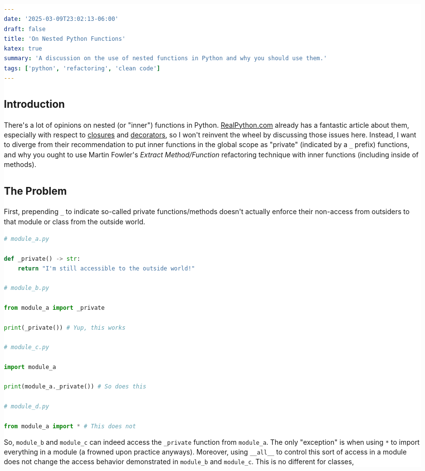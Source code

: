 ```yaml
---
date: '2025-03-09T23:02:13-06:00'
draft: false
title: 'On Nested Python Functions'
katex: true
summary: 'A discussion on the use of nested functions in Python and why you should use them.'
tags: ['python', 'refactoring', 'clean code']
---
```


## Introduction

There's a lot of opinions on nested (or "inner") functions in Python. [RealPython.com](https://realpython.com/inner-functions-what-are-they-good-for/) already has a fantastic article about them, especially with respect to [closures](https://stackoverflow.com/questions/36636/what-is-a-closure) and [decorators](https://realpython.com/primer-on-python-decorators/), so I won't reinvent the wheel by discussing those issues here. Instead, I want to diverge from their recommendation to put inner functions in the global scope as "private" (indicated by a `_` prefix) functions, and why you ought to use Martin Fowler's *Extract Method/Function* refactoring technique with inner functions (including inside of methods).

## The Problem

First, prepending `_` to indicate so-called private functions/methods doesn't actually enforce their non-access from outsiders to that module or class from the outside world. 

```python
# module_a.py

def _private() -> str:
	return "I'm still accessible to the outside world!"

# module_b.py

from module_a import _private

print(_private()) # Yup, this works

# module_c.py

import module_a

print(module_a._private()) # So does this

# module_d.py

from module_a import * # This does not
```

So, `module_b` and `module_c` can indeed access the `_private` function from `module_a`. The only "exception" is when using `*`  to import everything in a module (a frowned upon practice anyways). Moreover, using `__all__` to control this sort of access in a module does not change the access behavior demonstrated in `module_b`  and `module_c`. This is no different for classes, 
